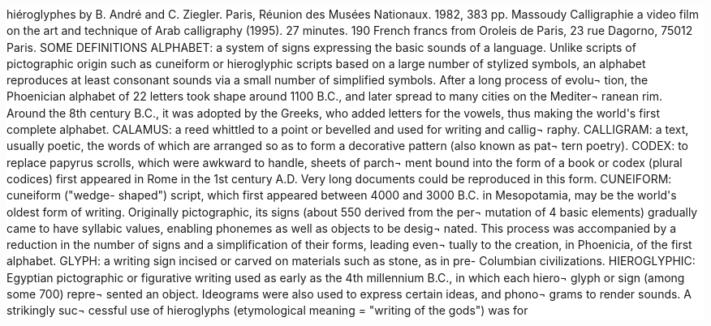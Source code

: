 hiéroglyphes
by B. André and C. Ziegler. Paris, Réunion
des Musées Nationaux. 1982, 383 pp.
Massoudy Calligraphie
a video film on the art and technique of
Arab calligraphy (1995). 27 minutes.
190 French francs from Oroleis de Paris,
23 rue Dagorno, 75012 Paris.
SOME DEFINITIONS
ALPHABET: a system of signs expressing
the basic sounds of a language. Unlike
scripts of pictographic origin such as
cuneiform or hieroglyphic scripts based
on a large number of stylized symbols, an
alphabet reproduces at least consonant
sounds via a small number of simplified
symbols. After a long process of evolu¬
tion, the Phoenician alphabet of 22 letters
took shape around 1100 B.C., and later
spread to many cities on the Mediter¬
ranean rim. Around the 8th century B.C.,
it was adopted by the Greeks, who added
letters for the vowels, thus making the
world's first complete alphabet.
CALAMUS: a reed whittled to a point or
bevelled and used for writing and callig¬
raphy.
CALLIGRAM: a text, usually poetic, the
words of which are arranged so as to form
a decorative pattern (also known as pat¬
tern poetry).
CODEX: to replace papyrus scrolls, which
were awkward to handle, sheets of parch¬
ment bound into the form of a book or
codex (plural codices) first appeared in
Rome in the 1st century A.D. Very long
documents could be reproduced in this
form.
CUNEIFORM: cuneiform ("wedge-
shaped") script, which first appeared
between 4000 and 3000 B.C. in
Mesopotamia, may be the world's oldest
form of writing. Originally pictographic,
its signs (about 550 derived from the per¬
mutation of 4 basic elements) gradually
came to have syllabic values, enabling
phonemes as well as objects to be desig¬
nated. This process was accompanied by
a reduction in the number of signs and a
simplification of their forms, leading even¬
tually to the creation, in Phoenicia, of the
first alphabet.
GLYPH: a writing sign incised or carved on
materials such as stone, as in pre-
Columbian civilizations.
HIEROGLYPHIC: Egyptian pictographic
or figurative writing used as early as the
4th millennium B.C., in which each hiero¬
glyph or sign (among some 700) repre¬
sented an object. Ideograms were also
used to express certain ideas, and phono¬
grams to render sounds. A strikingly suc¬
cessful use of hieroglyphs (etymological
meaning = "writing of the gods") was for